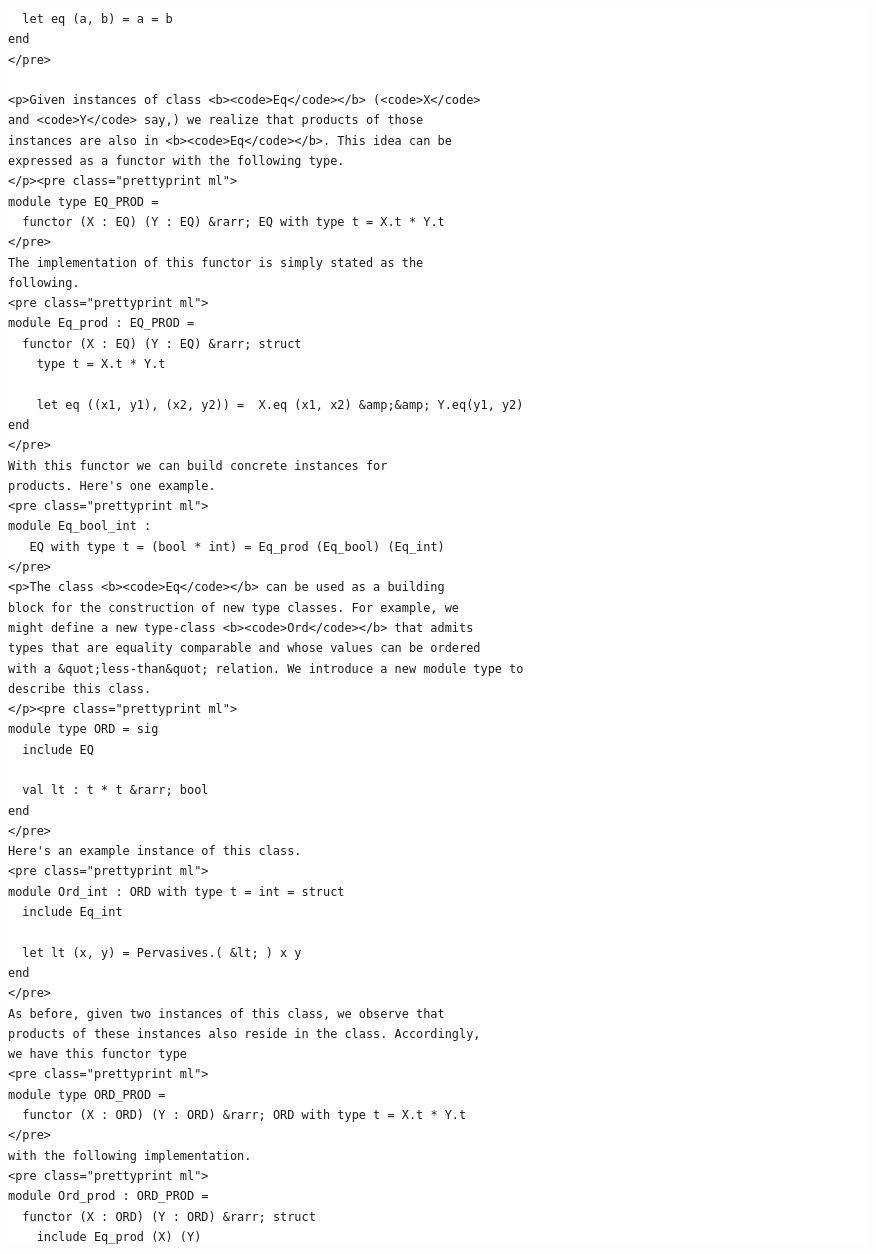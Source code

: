       let eq (a, b) = a = b
    end
    </pre>
    
    <p>Given instances of class <b><code>Eq</code></b> (<code>X</code>
    and <code>Y</code> say,) we realize that products of those
    instances are also in <b><code>Eq</code></b>. This idea can be
    expressed as a functor with the following type.
    </p><pre class="prettyprint ml">
    module type EQ_PROD =
      functor (X : EQ) (Y : EQ) &rarr; EQ with type t = X.t * Y.t
    </pre>
    The implementation of this functor is simply stated as the
    following.
    <pre class="prettyprint ml">
    module Eq_prod : EQ_PROD =
      functor (X : EQ) (Y : EQ) &rarr; struct
        type t = X.t * Y.t

        let eq ((x1, y1), (x2, y2)) =  X.eq (x1, x2) &amp;&amp; Y.eq(y1, y2)
    end
    </pre>
    With this functor we can build concrete instances for
    products. Here's one example.
    <pre class="prettyprint ml">
    module Eq_bool_int : 
       EQ with type t = (bool * int) = Eq_prod (Eq_bool) (Eq_int)
    </pre>
    <p>The class <b><code>Eq</code></b> can be used as a building
    block for the construction of new type classes. For example, we
    might define a new type-class <b><code>Ord</code></b> that admits
    types that are equality comparable and whose values can be ordered
    with a &quot;less-than&quot; relation. We introduce a new module type to
    describe this class.
    </p><pre class="prettyprint ml">
    module type ORD = sig
      include EQ

      val lt : t * t &rarr; bool
    end
    </pre>
    Here's an example instance of this class.
    <pre class="prettyprint ml">
    module Ord_int : ORD with type t = int = struct
      include Eq_int
    
      let lt (x, y) = Pervasives.( &lt; ) x y
    end
    </pre>
    As before, given two instances of this class, we observe that
    products of these instances also reside in the class. Accordingly,
    we have this functor type
    <pre class="prettyprint ml">
    module type ORD_PROD =
      functor (X : ORD) (Y : ORD) &rarr; ORD with type t = X.t * Y.t
    </pre>
    with the following implementation.
    <pre class="prettyprint ml">
    module Ord_prod : ORD_PROD =
      functor (X : ORD) (Y : ORD) &rarr; struct
        include Eq_prod (X) (Y)
    